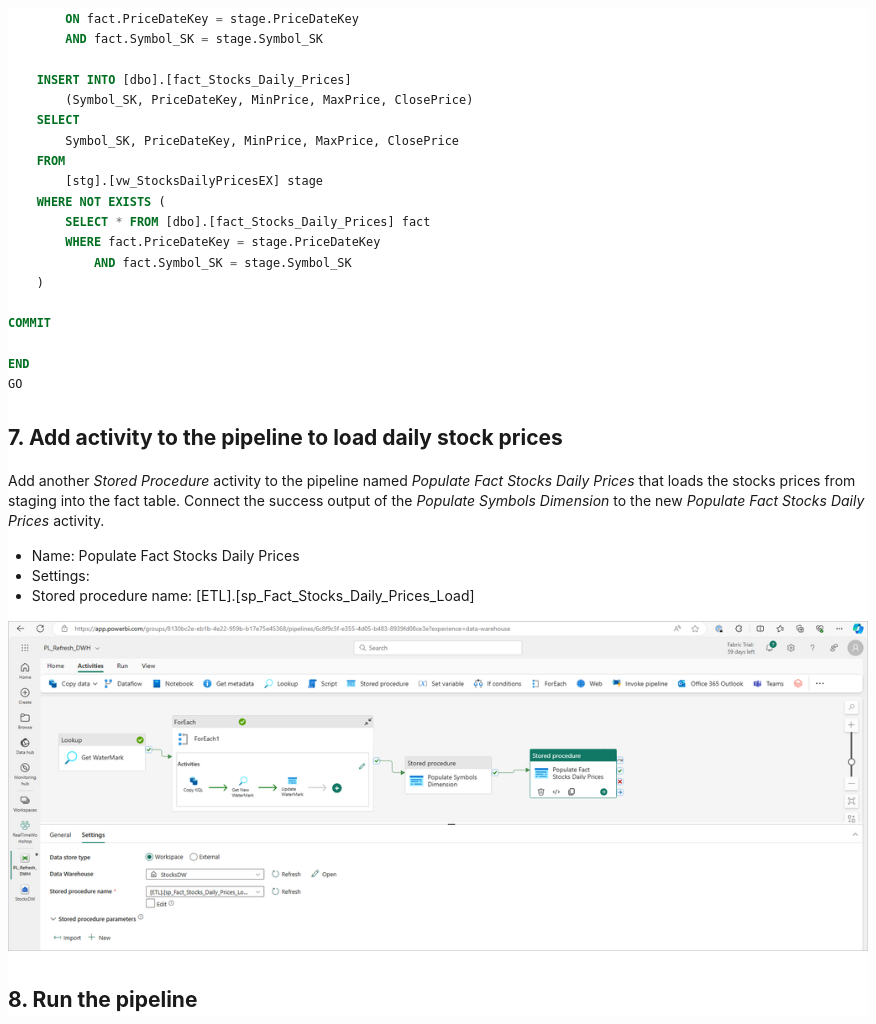 ```sql
        ON fact.PriceDateKey = stage.PriceDateKey
        AND fact.Symbol_SK = stage.Symbol_SK

    INSERT INTO [dbo].[fact_Stocks_Daily_Prices]  
        (Symbol_SK, PriceDateKey, MinPrice, MaxPrice, ClosePrice)
    SELECT
        Symbol_SK, PriceDateKey, MinPrice, MaxPrice, ClosePrice
    FROM 
        [stg].[vw_StocksDailyPricesEX] stage
    WHERE NOT EXISTS (
        SELECT * FROM [dbo].[fact_Stocks_Daily_Prices] fact
        WHERE fact.PriceDateKey = stage.PriceDateKey
            AND fact.Symbol_SK = stage.Symbol_SK
    )

COMMIT

END
GO
```

## 7. Add activity to the pipeline to load daily stock prices

Add another *Stored Procedure* activity to the pipeline named *Populate Fact Stocks Daily Prices* that loads the stocks prices from staging into the fact table. Connect the success output of the *Populate Symbols Dimension* to the new *Populate Fact Stocks Daily Prices* activity.

* Name: Populate Fact Stocks Daily Prices
* Settings: 
 * Stored procedure name: [ETL].[sp_Fact_Stocks_Daily_Prices_Load]

![Load prices](../images/module05/pipeline-loadprices.png)

## 8. Run the pipeline
